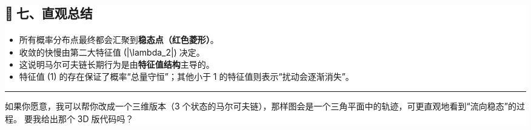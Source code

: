
## 🔹 七、直观总结

* 所有概率分布点最终都会汇聚到**稳态点（红色菱形）**。
* 收敛的快慢由第二大特征值 (|\lambda_2|) 决定。
* 这说明马尔可夫链长期行为是由**特征值结构**主导的。
* 特征值 (1) 的存在保证了概率“总量守恒”；其他小于 1 的特征值则表示“扰动会逐渐消失”。

---

如果你愿意，我可以帮你改成一个三维版本（3 个状态的马尔可夫链），那样图会是一个三角平面中的轨迹，可更直观地看到“流向稳态”的过程。
要我给出那个 3D 版代码吗？
